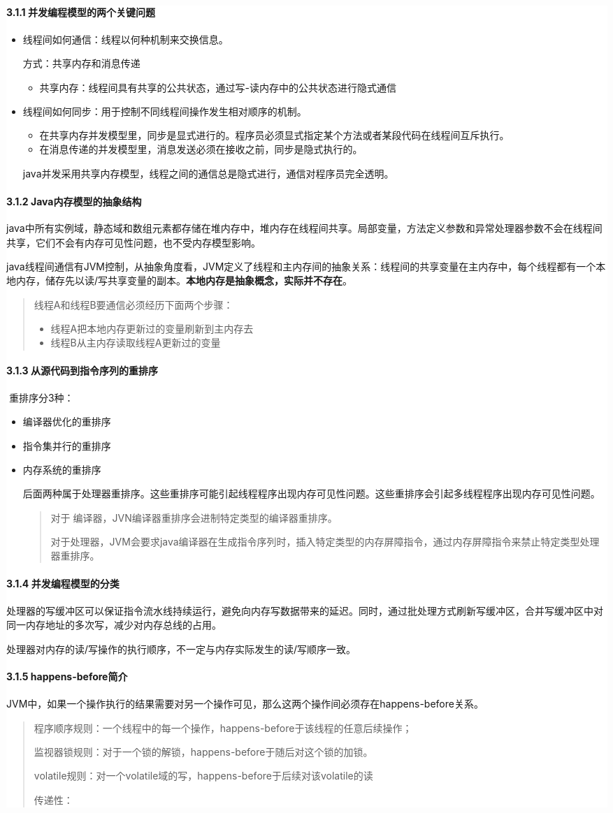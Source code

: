 #### 3.1.1 并发编程模型的两个关键问题

- 线程间如何通信：线程以何种机制来交换信息。

  方式：共享内存和消息传递

  - 共享内存：线程间具有共享的公共状态，通过写-读内存中的公共状态进行隐式通信

- 线程间如何同步：用于控制不同线程间操作发生相对顺序的机制。

  - 在共享内存并发模型里，同步是显式进行的。程序员必须显式指定某个方法或者某段代码在线程间互斥执行。
  - 在消息传递的并发模型里，消息发送必须在接收之前，同步是隐式执行的。

  java并发采用共享内存模型，线程之间的通信总是隐式进行，通信对程序员完全透明。

#### 3.1.2 Java内存模型的抽象结构

​	java中所有实例域，静态域和数组元素都存储在堆内存中，堆内存在线程间共享。局部变量，方法定义参数和异常处理器参数不会在线程间共享，它们不会有内存可见性问题，也不受内存模型影响。

​	java线程间通信有JVM控制，从抽象角度看，JVM定义了线程和主内存间的抽象关系：线程间的共享变量在主内存中，每个线程都有一个本地内存，储存先以读/写共享变量的副本。**本地内存是抽象概念，实际并不存在**。

> 线程A和线程B要通信必须经历下面两个步骤：
>
> - 线程A把本地内存更新过的变量刷新到主内存去
> - 线程B从主内存读取线程A更新过的变量

#### 3.1.3 从源代码到指令序列的重排序

​	重排序分3种：

- 编译器优化的重排序

- 指令集并行的重排序

- 内存系统的重排序

  后面两种属于处理器重排序。这些重排序可能引起线程程序出现内存可见性问题。这些重排序会引起多线程程序出现内存可见性问题。

  > 对于 编译器，JVN编译器重排序会进制特定类型的编译器重排序。
  >
  > 对于处理器，JVM会要求java编译器在生成指令序列时，插入特定类型的内存屏障指令，通过内存屏障指令来禁止特定类型处理器重排序。

#### 3.1.4 并发编程模型的分类

​	处理器的写缓冲区可以保证指令流水线持续运行，避免向内存写数据带来的延迟。同时，通过批处理方式刷新写缓冲区，合并写缓冲区中对同一内存地址的多次写，减少对内存总线的占用。

​	处理器对内存的读/写操作的执行顺序，不一定与内存实际发生的读/写顺序一致。

#### 3.1.5 happens-before简介

​	JVM中，如果一个操作执行的结果需要对另一个操作可见，那么这两个操作间必须存在happens-before关系。

> 程序顺序规则：一个线程中的每一个操作，happens-before于该线程的任意后续操作；
>
> 监视器锁规则：对于一个锁的解锁，happens-before于随后对这个锁的加锁。
>
> volatile规则：对一个volatile域的写，happens-before于后续对该volatile的读
>
> 传递性：
